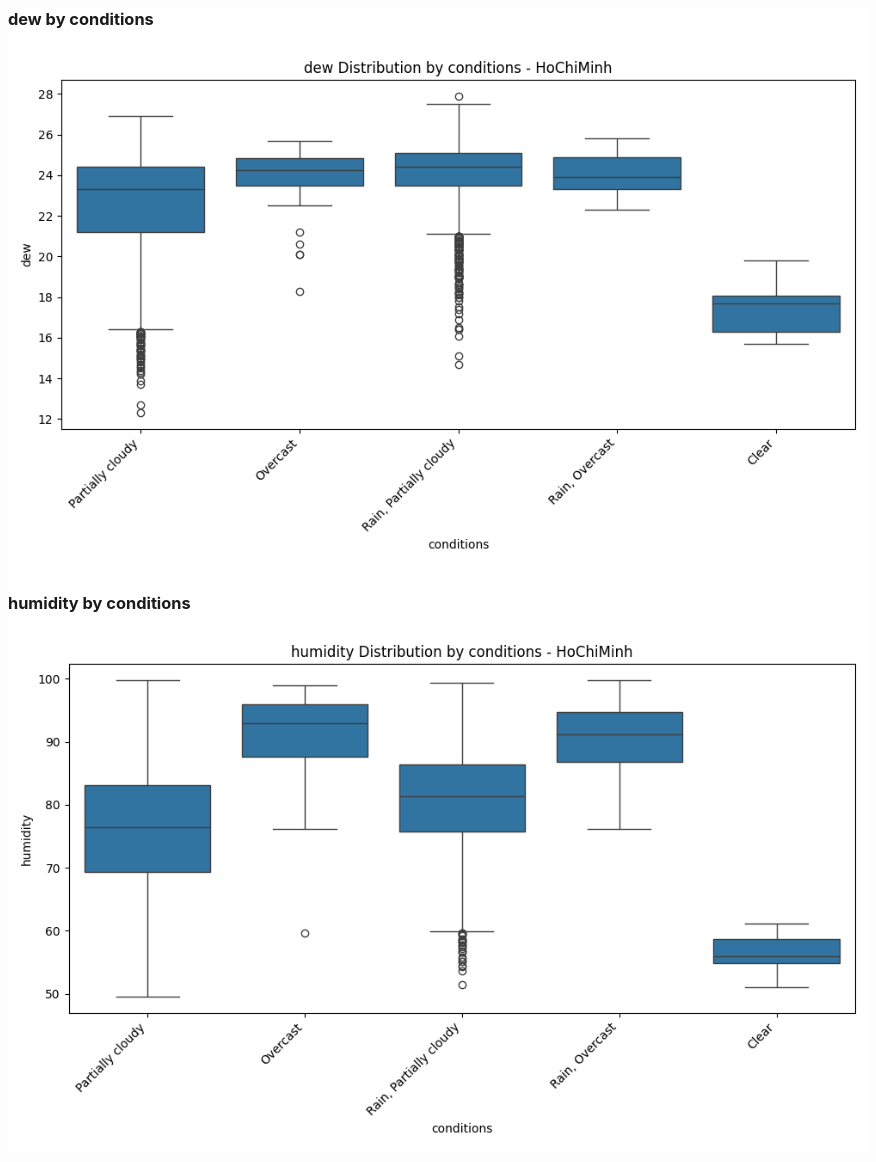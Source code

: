 ### dew by conditions
![Box Plot: dew by conditions](../plots/HoChiMinh_dew_by_conditions_boxplot.png)

### humidity by conditions
![Box Plot: humidity by conditions](../plots/HoChiMinh_humidity_by_conditions_boxplot.png)
